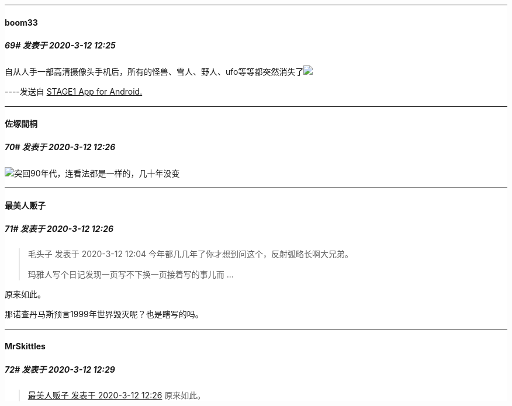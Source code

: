 


-----

####  boom33  
##### 69#       发表于 2020-3-12 12:25




自从人手一部高清摄像头手机后，所有的怪兽、雪人、野人、ufo等等都突然消失了<img src="https://static.saraba1st.com/image/smiley/face2017/067.png" referrerpolicy="no-referrer">


----发送自 [STAGE1 App for Android.](http://stage1.5j4m.com/?1.33)







-----

####  佐塚間桐  
##### 70#       发表于 2020-3-12 12:26



<img src="https://static.saraba1st.com/image/smiley/face2017/066.png" referrerpolicy="no-referrer">突回90年代，连看法都是一样的，几十年没变







-----

####  最美人贩子  
##### 71#       发表于 2020-3-12 12:26



<blockquote>毛头子 发表于 2020-3-12 12:04
今年都几几年了你才想到问这个，反射弧略长啊大兄弟。

玛雅人写个日记发现一页写不下换一页接着写的事儿而 ...</blockquote>
原来如此。

那诺查丹马斯预言1999年世界毁灭呢？也是瞎写的吗。







-----

####  MrSkittles  
##### 72#       发表于 2020-3-12 12:29



<blockquote><a href="httphttps://bbs.saraba1st.com/2b/forum.php?mod=redirect&amp;goto=findpost&amp;pid=46704770&amp;ptid=1918381" target="_blank">最美人贩子 发表于 2020-3-12 12:26</a>
原来如此。
